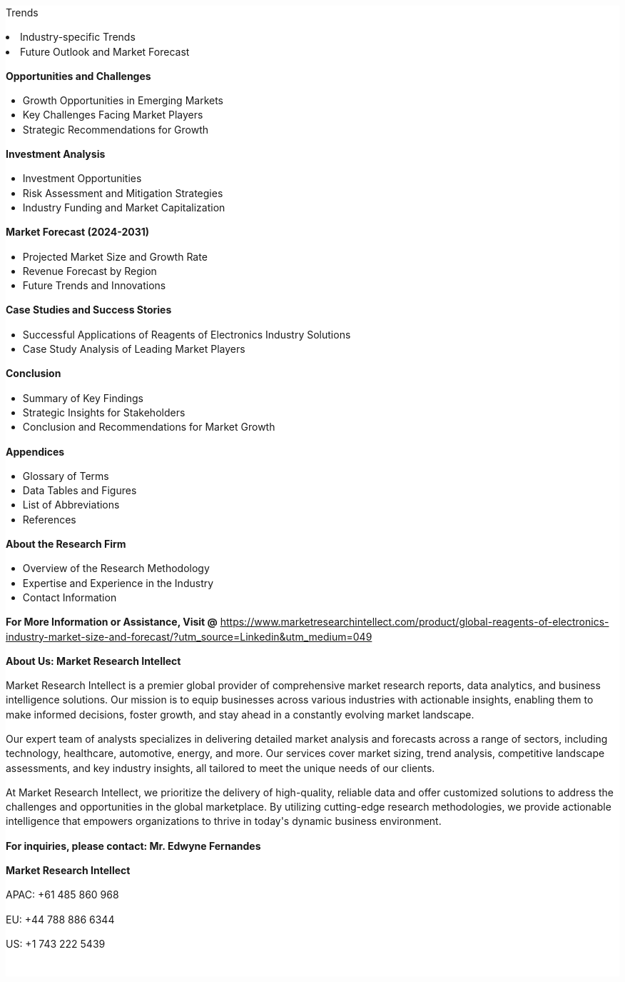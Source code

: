 Trends</li><li>Industry-specific Trends</li><li>Future Outlook and Market Forecast</li></ul><p><strong>Opportunities and Challenges</strong></p><ul><li>Growth Opportunities in Emerging Markets</li><li>Key Challenges Facing Market Players</li><li>Strategic Recommendations for Growth</li></ul><p><strong>Investment Analysis</strong></p><ul><li>Investment Opportunities</li><li>Risk Assessment and Mitigation Strategies</li><li>Industry Funding and Market Capitalization</li></ul><p><strong>Market Forecast (2024-2031)</strong></p><ul><li>Projected Market Size and Growth Rate</li><li>Revenue Forecast by Region</li><li>Future Trends and Innovations</li></ul><p><strong>Case Studies and Success Stories</strong></p><ul><li>Successful Applications of Reagents of Electronics Industry Solutions</li><li>Case Study Analysis of Leading Market Players</li></ul><p><strong>Conclusion</strong></p><ul><li>Summary of Key Findings</li><li>Strategic Insights for Stakeholders</li><li>Conclusion and Recommendations for Market Growth</li></ul><p><strong>Appendices</strong></p><ul><li>Glossary of Terms</li><li>Data Tables and Figures</li><li>List of Abbreviations</li><li>References</li></ul><p><strong>About the Research Firm</strong></p><ul><li>Overview of the Research Methodology</li><li>Expertise and Experience in the Industry</li><li>Contact Information</li></ul></div><div class="article-main__content" data-test-id="publishing-text-block"><p><span class="font-[700]"><strong>For More Information or Assistance, Visit @</strong>&nbsp;<a href="https://www.marketresearchintellect.com/product/global-reagents-of-electronics-industry-market-size-and-forecast/?utm_source=Linkedin&utm_medium=049">https://www.marketresearchintellect.com/product/global-reagents-of-electronics-industry-market-size-and-forecast/?utm_source=Linkedin&utm_medium=049</a></span></p><p><strong>About Us: Market Research Intellect</strong></p><p>Market Research Intellect is a premier global provider of comprehensive market research reports, data analytics, and business intelligence solutions. Our mission is to equip businesses across various industries with actionable insights, enabling them to make informed decisions, foster growth, and stay ahead in a constantly evolving market landscape.</p><p>Our expert team of analysts specializes in delivering detailed market analysis and forecasts across a range of sectors, including technology, healthcare, automotive, energy, and more. Our services cover market sizing, trend analysis, competitive landscape assessments, and key industry insights, all tailored to meet the unique needs of our clients.</p><p>At Market Research Intellect, we prioritize the delivery of high-quality, reliable data and offer customized solutions to address the challenges and opportunities in the global marketplace. By utilizing cutting-edge research methodologies, we provide actionable intelligence that empowers organizations to thrive in today's dynamic business environment.</p><p><strong>For inquiries, please contact: Mr. Edwyne Fernandes</strong></p><p><strong>Market Research Intellect</strong></p><p>APAC: +61 485 860 968</p><p>EU: +44 788 886 6344</p><p>US: +1 743 222 5439</p></div><div class="article-main__content" data-test-id="publishing-text-block">&nbsp;</div>
